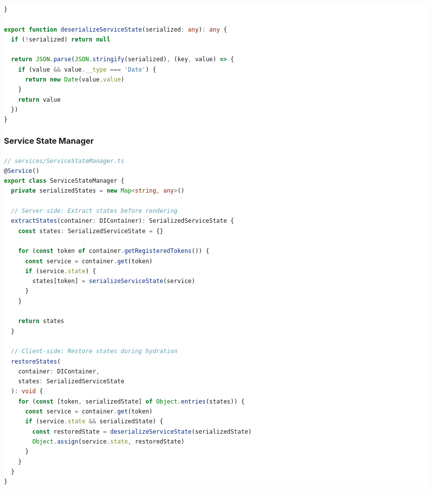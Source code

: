 ```typescript
}

export function deserializeServiceState(serialized: any): any {
  if (!serialized) return null
  
  return JSON.parse(JSON.stringify(serialized), (key, value) => {
    if (value && value.__type === 'Date') {
      return new Date(value.value)
    }
    return value
  })
}
```

### Service State Manager

```typescript
// services/ServiceStateManager.ts
@Service()
export class ServiceStateManager {
  private serializedStates = new Map<string, any>()
  
  // Server-side: Extract states before rendering
  extractStates(container: DIContainer): SerializedServiceState {
    const states: SerializedServiceState = {}
    
    for (const token of container.getRegisteredTokens()) {
      const service = container.get(token)
      if (service.state) {
        states[token] = serializeServiceState(service)
      }
    }
    
    return states
  }
  
  // Client-side: Restore states during hydration
  restoreStates(
    container: DIContainer, 
    states: SerializedServiceState
  ): void {
    for (const [token, serializedState] of Object.entries(states)) {
      const service = container.get(token)
      if (service.state && serializedState) {
        const restoredState = deserializeServiceState(serializedState)
        Object.assign(service.state, restoredState)
      }
    }
  }
}
```

